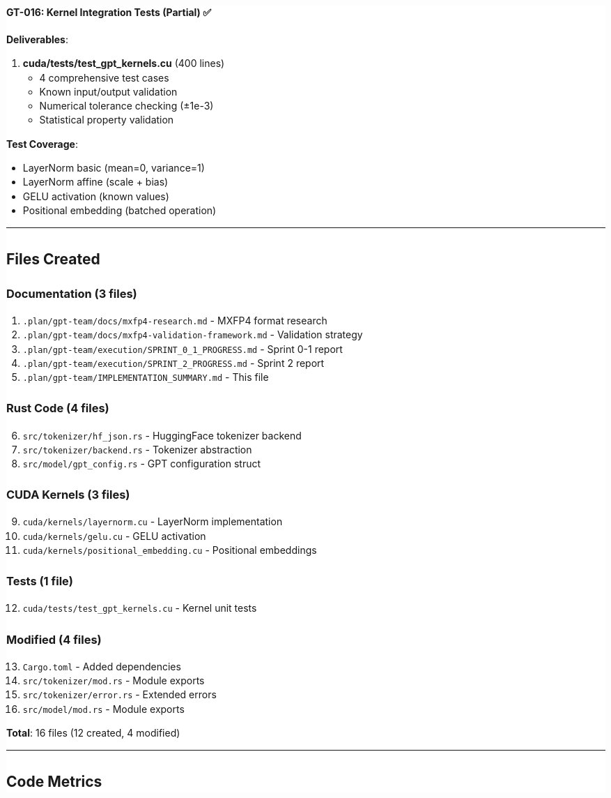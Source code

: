 #### GT-016: Kernel Integration Tests (Partial) ✅

**Deliverables**:
1. **cuda/tests/test_gpt_kernels.cu** (400 lines)
   - 4 comprehensive test cases
   - Known input/output validation
   - Numerical tolerance checking (±1e-3)
   - Statistical property validation

**Test Coverage**:
- LayerNorm basic (mean=0, variance=1)
- LayerNorm affine (scale + bias)
- GELU activation (known values)
- Positional embedding (batched operation)

---

## Files Created

### Documentation (3 files)
1. `.plan/gpt-team/docs/mxfp4-research.md` - MXFP4 format research
2. `.plan/gpt-team/docs/mxfp4-validation-framework.md` - Validation strategy
3. `.plan/gpt-team/execution/SPRINT_0_1_PROGRESS.md` - Sprint 0-1 report
4. `.plan/gpt-team/execution/SPRINT_2_PROGRESS.md` - Sprint 2 report
5. `.plan/gpt-team/IMPLEMENTATION_SUMMARY.md` - This file

### Rust Code (4 files)
6. `src/tokenizer/hf_json.rs` - HuggingFace tokenizer backend
7. `src/tokenizer/backend.rs` - Tokenizer abstraction
8. `src/model/gpt_config.rs` - GPT configuration struct

### CUDA Kernels (3 files)
9. `cuda/kernels/layernorm.cu` - LayerNorm implementation
10. `cuda/kernels/gelu.cu` - GELU activation
11. `cuda/kernels/positional_embedding.cu` - Positional embeddings

### Tests (1 file)
12. `cuda/tests/test_gpt_kernels.cu` - Kernel unit tests

### Modified (4 files)
13. `Cargo.toml` - Added dependencies
14. `src/tokenizer/mod.rs` - Module exports
15. `src/tokenizer/error.rs` - Extended errors
16. `src/model/mod.rs` - Module exports

**Total**: 16 files (12 created, 4 modified)

---

## Code Metrics
